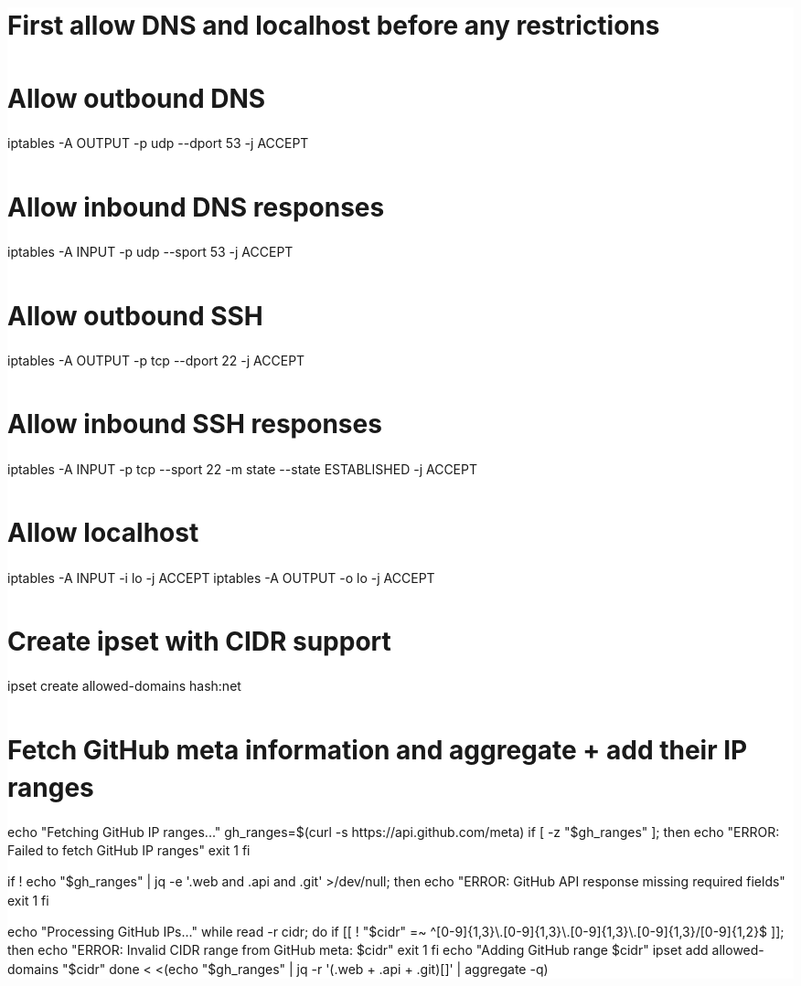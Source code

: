 # First allow DNS and localhost before any restrictions
# Allow outbound DNS
iptables -A OUTPUT -p udp --dport 53 -j ACCEPT
# Allow inbound DNS responses
iptables -A INPUT -p udp --sport 53 -j ACCEPT
# Allow outbound SSH
iptables -A OUTPUT -p tcp --dport 22 -j ACCEPT
# Allow inbound SSH responses
iptables -A INPUT -p tcp --sport 22 -m state --state ESTABLISHED -j ACCEPT
# Allow localhost
iptables -A INPUT -i lo -j ACCEPT
iptables -A OUTPUT -o lo -j ACCEPT

# Create ipset with CIDR support
ipset create allowed-domains hash:net

# Fetch GitHub meta information and aggregate + add their IP ranges
echo "Fetching GitHub IP ranges..."
gh_ranges=$(curl -s https://api.github.com/meta)
if [ -z "$gh_ranges" ]; then
    echo "ERROR: Failed to fetch GitHub IP ranges"
    exit 1
fi

if ! echo "$gh_ranges" | jq -e '.web and .api and .git' >/dev/null; then
    echo "ERROR: GitHub API response missing required fields"
    exit 1
fi

echo "Processing GitHub IPs..."
while read -r cidr; do
    if [[ ! "$cidr" =~ ^[0-9]{1,3}\.[0-9]{1,3}\.[0-9]{1,3}\.[0-9]{1,3}/[0-9]{1,2}$ ]]; then
        echo "ERROR: Invalid CIDR range from GitHub meta: $cidr"
        exit 1
    fi
    echo "Adding GitHub range $cidr"
    ipset add allowed-domains "$cidr"
done < <(echo "$gh_ranges" | jq -r '(.web + .api + .git)[]' | aggregate -q)


[npm]: https://img.shields.io/npm/v/@anthropic-ai/claude-code.svg?style=flat-square